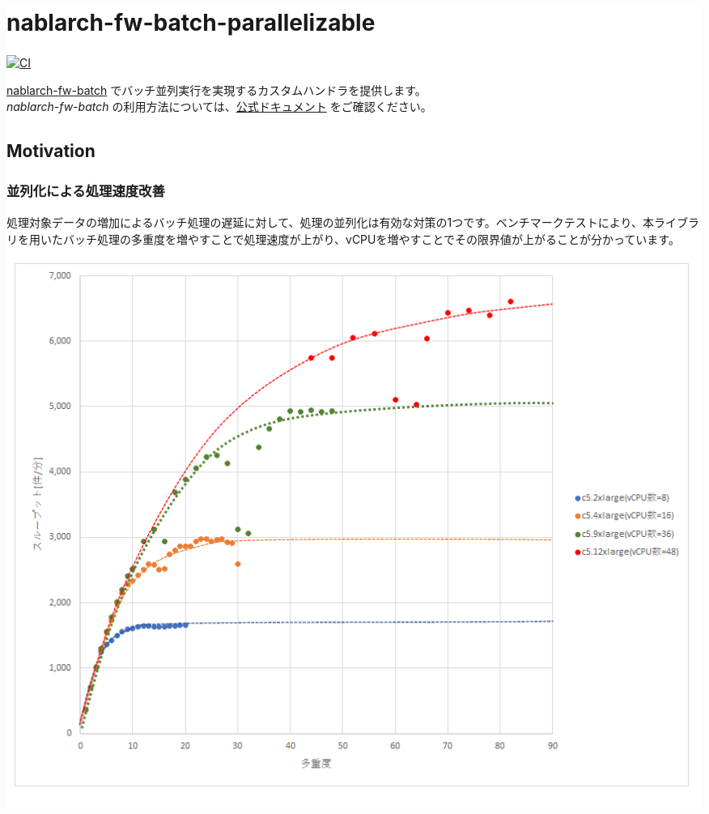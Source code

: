 # nablarch-fw-batch-parallelizable

[![CI](https://github.com/lerna-stack/nablarch-fw-batch-parallelizable/workflows/CI/badge.svg?branch=main)](https://github.com/lerna-stack/nablarch-fw-batch-parallelizable/actions?query=workflow%3ACI+branch%3Amain)


[nablarch-fw-batch](https://github.com/nablarch/nablarch-fw-batch) でバッチ並列実行を実現するカスタムハンドラを提供します。  
*nablarch-fw-batch* の利用方法については、[公式ドキュメント](https://nablarch.github.io/docs/LATEST/doc/application_framework/application_framework/batch/index.html) をご確認ください。

## Motivation

### 並列化による処理速度改善

処理対象データの増加によるバッチ処理の遅延に対して、処理の並列化は有効な対策の1つです。ベンチマークテストにより、本ライブラリを用いたバッチ処理の多重度を増やすことで処理速度が上がり、vCPUを増やすことでその限界値が上がることが分かっています。

![](img/result_scaleall.png)
